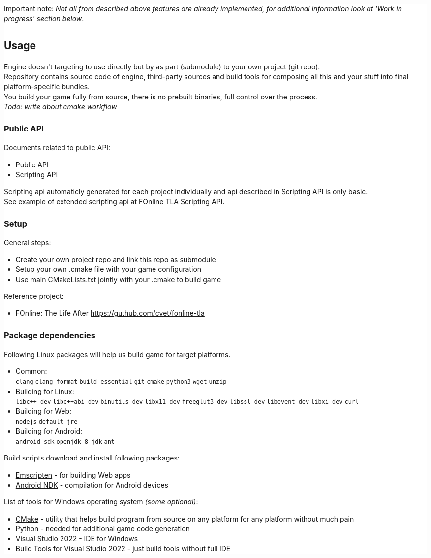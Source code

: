 Important note: *Not all from described above features are already implemented, for additional information look at 'Work in progress' section below*.

## Usage

Engine doesn't targeting to use directly but by as part (submodule) to your own project (git repo).  
Repository contains source code of engine, third-party sources and build tools for composing all this and your stuff into final platform-specific bundles.  
You build your game fully from source, there is no prebuilt binaries, full control over the process.  
*Todo: write about cmake workflow*

### Public API

Documents related to public API:
* [Public API](https://fonline.ru/PUBLIC_API)
* [Scripting API](https://fonline.ru/SCRIPTING_API)

Scripting api automaticly generated for each project individually and api described in [Scripting API](https://fonline.ru/SCRIPTING_API) is only basic.  
See example of extended scripting api at [FOnline TLA Scripting API](https://tla.fonline.ru/SCRIPTING_API).

### Setup

General steps:
* Create your own project repo and link this repo as submodule
* Setup your own .cmake file with your game configuration
* Use main CMakeLists.txt jointly with your .cmake to build game

Reference project:
* FOnline: The Life After https://guthub.com/cvet/fonline-tla

### Package dependencies

Following Linux packages will help us build game for target platforms.  
* Common:  
`clang` `clang-format` `build-essential` `git` `cmake` `python3` `wget` `unzip`
* Building for Linux:  
`libc++-dev` `libc++abi-dev` `binutils-dev` `libx11-dev` `freeglut3-dev` `libssl-dev` `libevent-dev` `libxi-dev` `curl`
* Building for Web:  
`nodejs` `default-jre`
* Building for Android:  
`android-sdk` `openjdk-8-jdk` `ant`

Build scripts download and install following packages:
* [Emscripten](https://emscripten.org) - for building Web apps
* [Android NDK](https://developer.android.com/ndk) - compilation for Android devices

List of tools for Windows operating system *(some optional)*:
* [CMake](https://cmake.org) - utility that helps build program from source on any platform for any platform without much pain
* [Python](https://python.org) - needed for additional game code generation
* [Visual Studio 2022](https://visualstudio.microsoft.com) - IDE for Windows
* [Build Tools for Visual Studio 2022](https://visualstudio.microsoft.com) - just build tools without full IDE
